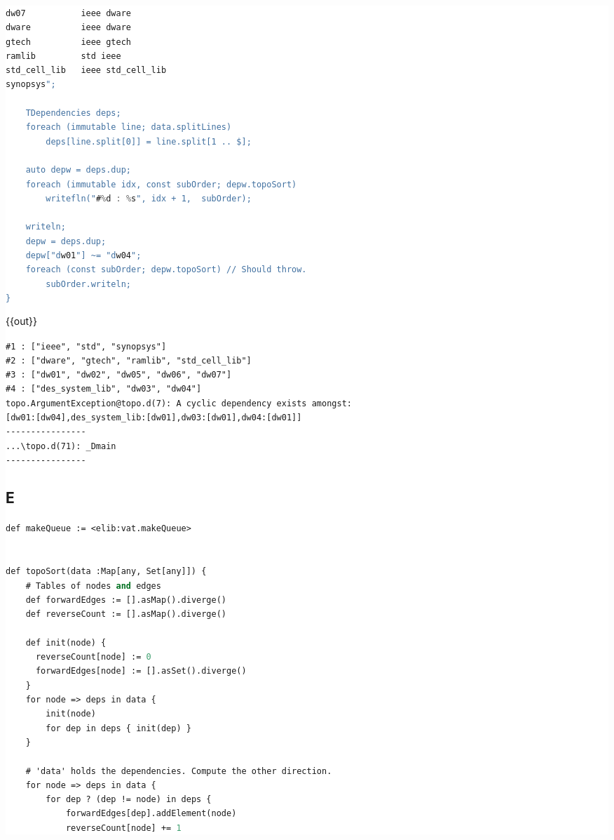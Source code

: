 ```d
dw07           ieee dware
dware          ieee dware
gtech          ieee gtech
ramlib         std ieee
std_cell_lib   ieee std_cell_lib
synopsys";

    TDependencies deps;
    foreach (immutable line; data.splitLines)
        deps[line.split[0]] = line.split[1 .. $];

    auto depw = deps.dup;
    foreach (immutable idx, const subOrder; depw.topoSort)
        writefln("#%d : %s", idx + 1,  subOrder);

    writeln;
    depw = deps.dup;
    depw["dw01"] ~= "dw04";
    foreach (const subOrder; depw.topoSort) // Should throw.
        subOrder.writeln;
}
```

{{out}}

```txt
#1 : ["ieee", "std", "synopsys"]
#2 : ["dware", "gtech", "ramlib", "std_cell_lib"]
#3 : ["dw01", "dw02", "dw05", "dw06", "dw07"]
#4 : ["des_system_lib", "dw03", "dw04"]
topo.ArgumentException@topo.d(7): A cyclic dependency exists amongst:
[dw01:[dw04],des_system_lib:[dw01],dw03:[dw01],dw04:[dw01]]
----------------
...\topo.d(71): _Dmain
----------------
```



## E



```e
def makeQueue := <elib:vat.makeQueue>


def topoSort(data :Map[any, Set[any]]) {
    # Tables of nodes and edges
    def forwardEdges := [].asMap().diverge()
    def reverseCount := [].asMap().diverge()

    def init(node) {
      reverseCount[node] := 0
      forwardEdges[node] := [].asSet().diverge()
    }
    for node => deps in data {
        init(node)
        for dep in deps { init(dep) }
    }

    # 'data' holds the dependencies. Compute the other direction.
    for node => deps in data {
        for dep ? (dep != node) in deps {
            forwardEdges[dep].addElement(node)
            reverseCount[node] += 1
```